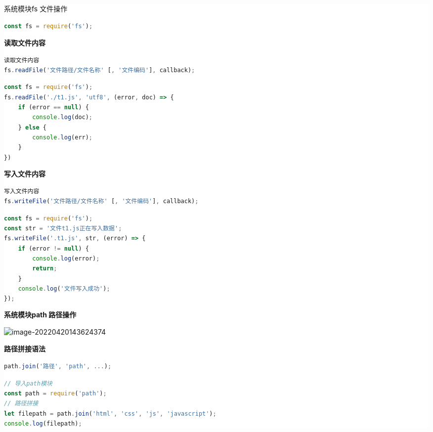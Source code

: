 系统模块fs 文件操作

```js
const fs = require('fs');
```

**读取文件内容**

```js
读取文件内容
fs.readFile('文件路径/文件名称' [, '文件编码'], callback);
```

```js
const fs = require('fs');
fs.readFile('./t1.js', 'utf8', (error, doc) => {
    if (error == null) {
        console.log(doc);
    } else {
        console.log(err);
    }
})
```

**写入文件内容**

```js
写入文件内容
fs.writeFile('文件路径/文件名称' [, '文件编码'], callback);
```

```js
const fs = require('fs');
const str = '文件t1.js正在写入数据';
fs.writeFile('.t1.js', str, (error) => {
    if (error != null) {
        console.log(error);
        return;
    }
    console.log('文件写入成功');
});
```

**系统模块path 路径操作**

![image-20220420143624374](https://note-1259190304.cos.ap-chengdu.myqcloud.com/note/202204201436414.png)

**路径拼接语法**

```js
path.join('路径', 'path', ...);
```

```js
// 导入path模块
const path = require('path');
// 路径拼接
let filepath = path.join('html', 'css', 'js', 'javascript');
console.log(filepath);
```

